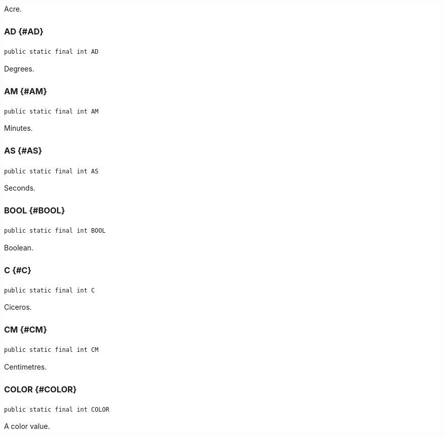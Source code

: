 
Acre.

### AD {#AD}
```
public static final int AD
```


Degrees.

### AM {#AM}
```
public static final int AM
```


Minutes.

### AS {#AS}
```
public static final int AS
```


Seconds.

### BOOL {#BOOL}
```
public static final int BOOL
```


Boolean.

### C {#C}
```
public static final int C
```


Ciceros.

### CM {#CM}
```
public static final int CM
```


Centimetres.

### COLOR {#COLOR}
```
public static final int COLOR
```


A color value.
